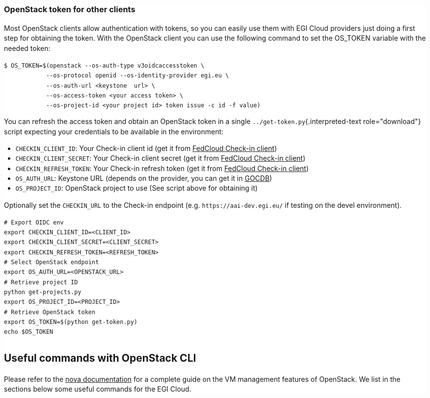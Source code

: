 ### OpenStack token for other clients

Most OpenStack clients allow authentication with tokens, so you can
easily use them with EGI Cloud providers just doing a first step for
obtaining the token. With the OpenStack client you can use the following
command to set the OS\_TOKEN variable with the needed token:

``` {.console}
$ OS_TOKEN=$(openstack --os-auth-type v3oidcaccesstoken \
            --os-protocol openid --os-identity-provider egi.eu \
            --os-auth-url <keystone  url> \
            --os-access-token <your access token> \
            --os-project-id <your project id> token issue -c id -f value)
```

You can refresh the access token and obtain an OpenStack token in a
single `../get-token.py`{.interpreted-text role="download"} script
expecting your credentials to be available in the environment:

-   `CHECKIN_CLIENT_ID`: Your Check-in client id (get it from [FedCloud
    Check-in client](https://aai.egi.eu/fedcloud))
-   `CHECKIN_CLIENT_SECRET`: Your Check-in client secret (get it from
    [FedCloud Check-in client](https://aai.egi.eu/fedcloud))
-   `CHECKIN_REFRESH_TOKEN`: Your Check-in refresh token (get it from
    [FedCloud Check-in client](https://aai.egi.eu/fedcloud))
-   `OS_AUTH_URL`: Keystone URL (depends on the provider, you can get it
    in [GOCDB](https://goc.egi.eu))
-   `OS_PROJECT_ID`: OpenStack project to use (See script above for
    obtaining it)

Optionally set the `CHECKIN_URL` to the Check-in endpoint
(e.g. `https://aai-dev.egi.eu/` if testing on the devel environment).

``` {.console}
# Export OIDC env
export CHECKIN_CLIENT_ID=<CLIENT_ID>
export CHECKIN_CLIENT_SECRET=<CLIENT_SECRET>
export CHECKIN_REFRESH_TOKEN=<REFRESH_TOKEN>
# Select OpenStack endpoint
export OS_AUTH_URL=<OPENSTACK_URL>
# Retrieve project ID
python get-projects.py
export OS_PROJECT_ID=<PROJECT_ID>
# Retrieve OpenStack token
export OS_TOKEN=$(python get-token.py)
echo $OS_TOKEN
```

## Useful commands with OpenStack CLI

Please refer to the [nova
documentation](https://docs.openstack.org/nova/rocky/user/) for a
complete guide on the VM management features of OpenStack. We list in
the sections below some useful commands for the EGI Cloud.
